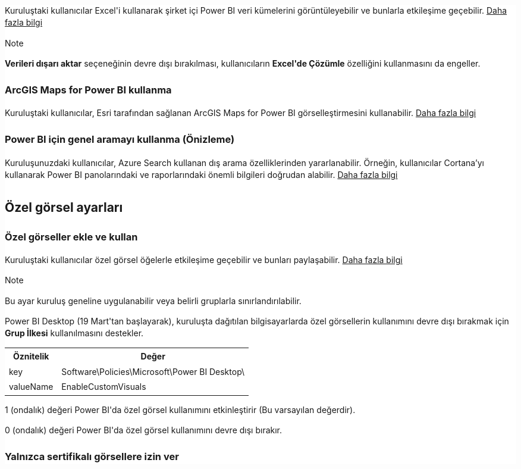 Kuruluştaki kullanıcılar Excel'i kullanarak şirket içi Power BI veri kümelerini görüntüleyebilir ve bunlarla etkileşime geçebilir. [Daha fazla bilgi](service-analyze-in-excel.md)

> [!NOTE]
> **Verileri dışarı aktar** seçeneğinin devre dışı bırakılması, kullanıcıların **Excel'de Çözümle** özelliğini kullanmasını da engeller.

### <a name="use-arcgis-maps-for-power-bi"></a>ArcGIS Maps for Power BI kullanma

Kuruluştaki kullanıcılar, Esri tarafından sağlanan ArcGIS Maps for Power BI görselleştirmesini kullanabilir. [Daha fazla bilgi](visuals/power-bi-visualization-arcgis.md)

### <a name="use-global-search-for-power-bi-preview"></a>Power BI için genel aramayı kullanma (Önizleme)

Kuruluşunuzdaki kullanıcılar, Azure Search kullanan dış arama özelliklerinden yararlanabilir. Örneğin, kullanıcılar Cortana’yı kullanarak Power BI panolarındaki ve raporlarındaki önemli bilgileri doğrudan alabilir. [Daha fazla bilgi](service-cortana-intro.md)

## <a name="custom-visuals-settings"></a>Özel görsel ayarları

### <a name="add-and-use-custom-visuals"></a>Özel görseller ekle ve kullan

Kuruluştaki kullanıcılar özel görsel öğelerle etkileşime geçebilir ve bunları paylaşabilir. [Daha fazla bilgi](developer/power-bi-custom-visuals.md)

> [!NOTE]
> Bu ayar kuruluş geneline uygulanabilir veya belirli gruplarla sınırlandırılabilir.


Power BI Desktop (19 Mart'tan başlayarak), kuruluşta dağıtılan bilgisayarlarda özel görsellerin kullanımını devre dışı bırakmak için **Grup İlkesi** kullanılmasını destekler.

<table>
<tr><th>Öznitelik</th><th>Değer</th>
</tr>
<td>key</td>
    <td>Software\Policies\Microsoft\Power BI Desktop\</td>
<tr>
<td>valueName</td>
<td>EnableCustomVisuals</td>
</tr>
</table>

1 (ondalık) değeri Power BI'da özel görsel kullanımını etkinleştirir (Bu varsayılan değerdir).

0 (ondalık) değeri Power BI'da özel görsel kullanımını devre dışı bırakır.

### <a name="allow-only-certified-visuals"></a>Yalnızca sertifikalı görsellere izin ver
